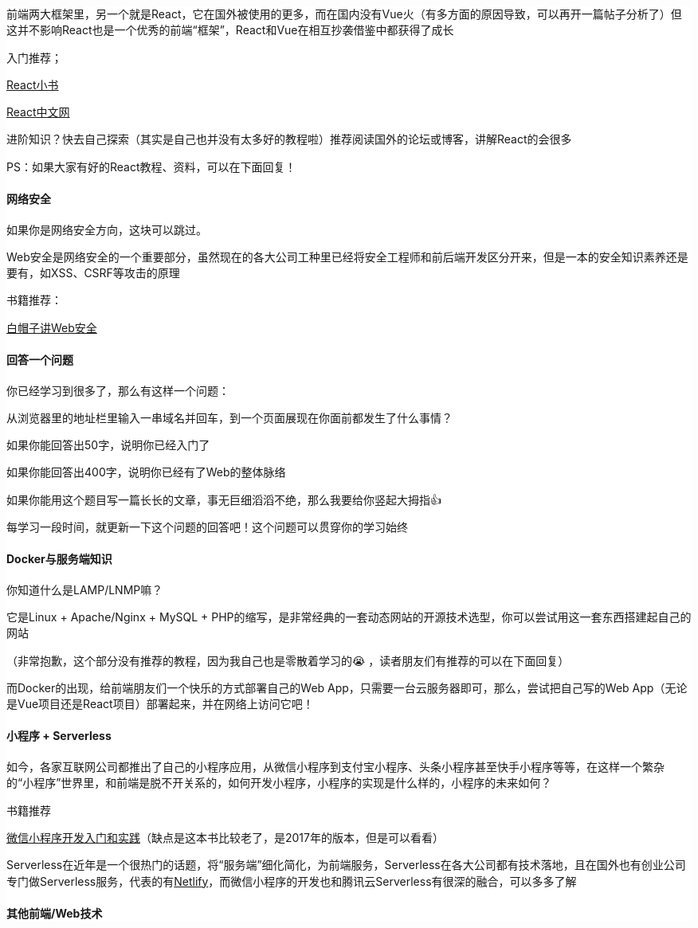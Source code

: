 前端两大框架里，另一个就是React，它在国外被使用的更多，而在国内没有Vue火（有多方面的原因导致，可以再开一篇帖子分析了）但这并不影响React也是一个优秀的前端“框架”，React和Vue在相互抄袭借鉴中都获得了成长

入门推荐；

[React小书](http://huziketang.mangojuice.top/books/react/)

[React中文网](https://react.docschina.org/docs/getting-started.html)

进阶知识？快去自己探索（其实是自己也并没有太多好的教程啦）推荐阅读国外的论坛或博客，讲解React的会很多

PS：如果大家有好的React教程、资料，可以在下面回复！

#### 网络安全

如果你是网络安全方向，这块可以跳过。

Web安全是网络安全的一个重要部分，虽然现在的各大公司工种里已经将安全工程师和前后端开发区分开来，但是一本的安全知识素养还是要有，如XSS、CSRF等攻击的原理

书籍推荐：

[白帽子讲Web安全](https://book.douban.com/subject/10546925/)

#### 回答一个问题

你已经学习到很多了，那么有这样一个问题：

从浏览器里的地址栏里输入一串域名并回车，到一个页面展现在你面前都发生了什么事情？

如果你能回答出50字，说明你已经入门了

如果你能回答出400字，说明你已经有了Web的整体脉络

如果你能用这个题目写一篇长长的文章，事无巨细滔滔不绝，那么我要给你竖起大拇指👍

每学习一段时间，就更新一下这个问题的回答吧！这个问题可以贯穿你的学习始终

#### Docker与服务端知识

你知道什么是LAMP/LNMP嘛？

它是Linux + Apache/Nginx + MySQL + PHP的缩写，是非常经典的一套动态网站的开源技术选型，你可以尝试用这一套东西搭建起自己的网站

（非常抱歉，这个部分没有推荐的教程，因为我自己也是零散着学习的😭 ，读者朋友们有推荐的可以在下面回复）

而Docker的出现，给前端朋友们一个快乐的方式部署自己的Web App，只需要一台云服务器即可，那么，尝试把自己写的Web App（无论是Vue项目还是React项目）部署起来，并在网络上访问它吧！

#### 小程序 + Serverless

如今，各家互联网公司都推出了自己的小程序应用，从微信小程序到支付宝小程序、头条小程序甚至快手小程序等等，在这样一个繁杂的“小程序”世界里，和前端是脱不开关系的，如何开发小程序，小程序的实现是什么样的，小程序的未来如何？

书籍推荐

[微信小程序开发入门和实践](https://book.douban.com/subject/27661869/)（缺点是这本书比较老了，是2017年的版本，但是可以看看）

Serverless在近年是一个很热门的话题，将“服务端”细化简化，为前端服务，Serverless在各大公司都有技术落地，且在国外也有创业公司专门做Serverless服务，代表的有[Netlify](https://www.netlify.com/)，而微信小程序的开发也和腾讯云Serverless有很深的融合，可以多多了解

#### 其他前端/Web技术
